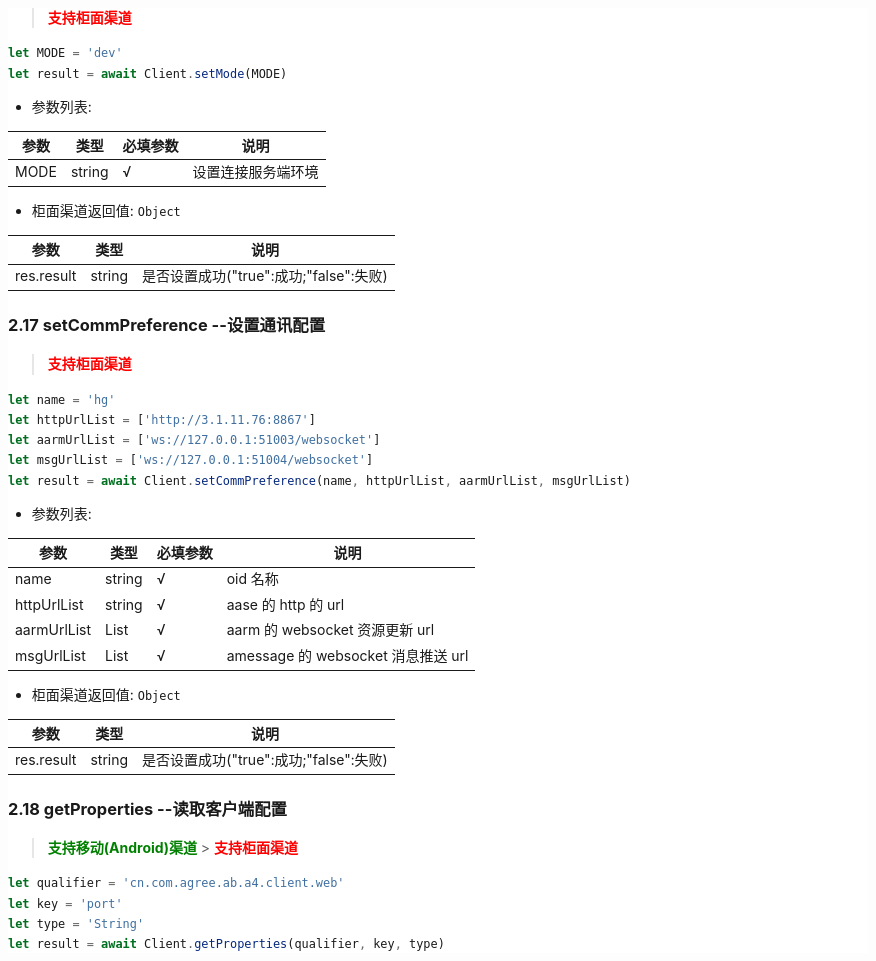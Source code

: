 > <font color ='red' style="font-weight:bold">支持柜面渠道</font>

```js
let MODE = 'dev'
let result = await Client.setMode(MODE)
```

- 参数列表:

| 参数 | 类型   | 必填参数 | 说明               |
| ---- | ------ | -------- | ------------------ |
| MODE | string | √        | 设置连接服务端环境 |

- 柜面渠道返回值: `Object`

| 参数       | 类型   | 说明                                   |
| ---------- | ------ | -------------------------------------- |
| res.result | string | 是否设置成功("true":成功;"false":失败) |

### 2.17 setCommPreference --设置通讯配置

> <font color ='red' style="font-weight:bold">支持柜面渠道</font>

```js
let name = 'hg'
let httpUrlList = ['http://3.1.11.76:8867']
let aarmUrlList = ['ws://127.0.0.1:51003/websocket']
let msgUrlList = ['ws://127.0.0.1:51004/websocket']
let result = await Client.setCommPreference(name, httpUrlList, aarmUrlList, msgUrlList)
```

- 参数列表:

| 参数        | 类型   | 必填参数 | 说明                               |
| ----------- | ------ | -------- | ---------------------------------- |
| name        | string | √        | oid 名称                           |
| httpUrlList | string | √        | aase 的 http 的 url                |
| aarmUrlList | List   | √        | aarm 的 websocket 资源更新 url     |
| msgUrlList  | List   | √        | amessage 的 websocket 消息推送 url |

- 柜面渠道返回值: `Object`

| 参数       | 类型   | 说明                                   |
| ---------- | ------ | -------------------------------------- |
| res.result | string | 是否设置成功("true":成功;"false":失败) |

### 2.18 getProperties --读取客户端配置

> <font color ='green' style="font-weight:bold">支持移动(Android)渠道</font> > <font color ='red' style="font-weight:bold">支持柜面渠道</font>

```js
let qualifier = 'cn.com.agree.ab.a4.client.web'
let key = 'port'
let type = 'String'
let result = await Client.getProperties(qualifier, key, type)
```
